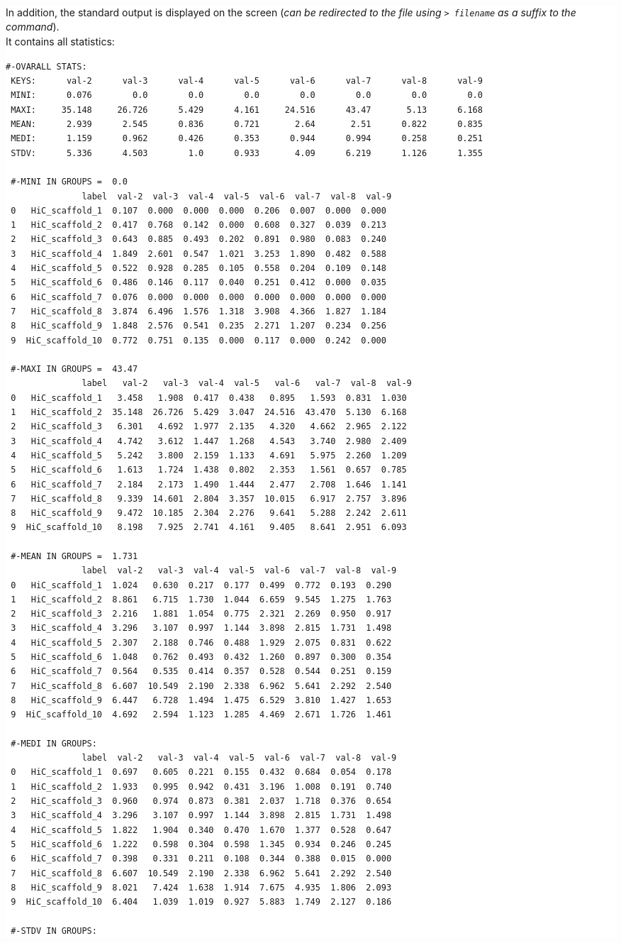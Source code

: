 In addition, the standard output is displayed on the screen (*can be redirected to the file using `> filename` as a suffix to the command*). <br>It contains all statistics:
```
#-OVARALL STATS:
 KEYS:      val-2      val-3      val-4      val-5      val-6      val-7      val-8      val-9
 MINI:      0.076        0.0        0.0        0.0        0.0        0.0        0.0        0.0
 MAXI:     35.148     26.726      5.429      4.161     24.516      43.47       5.13      6.168
 MEAN:      2.939      2.545      0.836      0.721       2.64       2.51      0.822      0.835
 MEDI:      1.159      0.962      0.426      0.353      0.944      0.994      0.258      0.251
 STDV:      5.336      4.503        1.0      0.933       4.09      6.219      1.126      1.355

 #-MINI IN GROUPS =  0.0
               label  val-2  val-3  val-4  val-5  val-6  val-7  val-8  val-9
 0   HiC_scaffold_1  0.107  0.000  0.000  0.000  0.206  0.007  0.000  0.000
 1   HiC_scaffold_2  0.417  0.768  0.142  0.000  0.608  0.327  0.039  0.213
 2   HiC_scaffold_3  0.643  0.885  0.493  0.202  0.891  0.980  0.083  0.240
 3   HiC_scaffold_4  1.849  2.601  0.547  1.021  3.253  1.890  0.482  0.588
 4   HiC_scaffold_5  0.522  0.928  0.285  0.105  0.558  0.204  0.109  0.148
 5   HiC_scaffold_6  0.486  0.146  0.117  0.040  0.251  0.412  0.000  0.035
 6   HiC_scaffold_7  0.076  0.000  0.000  0.000  0.000  0.000  0.000  0.000
 7   HiC_scaffold_8  3.874  6.496  1.576  1.318  3.908  4.366  1.827  1.184
 8   HiC_scaffold_9  1.848  2.576  0.541  0.235  2.271  1.207  0.234  0.256
 9  HiC_scaffold_10  0.772  0.751  0.135  0.000  0.117  0.000  0.242  0.000

 #-MAXI IN GROUPS =  43.47
               label   val-2   val-3  val-4  val-5   val-6   val-7  val-8  val-9
 0   HiC_scaffold_1   3.458   1.908  0.417  0.438   0.895   1.593  0.831  1.030
 1   HiC_scaffold_2  35.148  26.726  5.429  3.047  24.516  43.470  5.130  6.168
 2   HiC_scaffold_3   6.301   4.692  1.977  2.135   4.320   4.662  2.965  2.122
 3   HiC_scaffold_4   4.742   3.612  1.447  1.268   4.543   3.740  2.980  2.409
 4   HiC_scaffold_5   5.242   3.800  2.159  1.133   4.691   5.975  2.260  1.209
 5   HiC_scaffold_6   1.613   1.724  1.438  0.802   2.353   1.561  0.657  0.785
 6   HiC_scaffold_7   2.184   2.173  1.490  1.444   2.477   2.708  1.646  1.141
 7   HiC_scaffold_8   9.339  14.601  2.804  3.357  10.015   6.917  2.757  3.896
 8   HiC_scaffold_9   9.472  10.185  2.304  2.276   9.641   5.288  2.242  2.611
 9  HiC_scaffold_10   8.198   7.925  2.741  4.161   9.405   8.641  2.951  6.093

 #-MEAN IN GROUPS =  1.731
               label  val-2   val-3  val-4  val-5  val-6  val-7  val-8  val-9
 0   HiC_scaffold_1  1.024   0.630  0.217  0.177  0.499  0.772  0.193  0.290
 1   HiC_scaffold_2  8.861   6.715  1.730  1.044  6.659  9.545  1.275  1.763
 2   HiC_scaffold_3  2.216   1.881  1.054  0.775  2.321  2.269  0.950  0.917
 3   HiC_scaffold_4  3.296   3.107  0.997  1.144  3.898  2.815  1.731  1.498
 4   HiC_scaffold_5  2.307   2.188  0.746  0.488  1.929  2.075  0.831  0.622
 5   HiC_scaffold_6  1.048   0.762  0.493  0.432  1.260  0.897  0.300  0.354
 6   HiC_scaffold_7  0.564   0.535  0.414  0.357  0.528  0.544  0.251  0.159
 7   HiC_scaffold_8  6.607  10.549  2.190  2.338  6.962  5.641  2.292  2.540
 8   HiC_scaffold_9  6.447   6.728  1.494  1.475  6.529  3.810  1.427  1.653
 9  HiC_scaffold_10  4.692   2.594  1.123  1.285  4.469  2.671  1.726  1.461

 #-MEDI IN GROUPS:
               label  val-2   val-3  val-4  val-5  val-6  val-7  val-8  val-9
 0   HiC_scaffold_1  0.697   0.605  0.221  0.155  0.432  0.684  0.054  0.178
 1   HiC_scaffold_2  1.933   0.995  0.942  0.431  3.196  1.008  0.191  0.740
 2   HiC_scaffold_3  0.960   0.974  0.873  0.381  2.037  1.718  0.376  0.654
 3   HiC_scaffold_4  3.296   3.107  0.997  1.144  3.898  2.815  1.731  1.498
 4   HiC_scaffold_5  1.822   1.904  0.340  0.470  1.670  1.377  0.528  0.647
 5   HiC_scaffold_6  1.222   0.598  0.304  0.598  1.345  0.934  0.246  0.245
 6   HiC_scaffold_7  0.398   0.331  0.211  0.108  0.344  0.388  0.015  0.000
 7   HiC_scaffold_8  6.607  10.549  2.190  2.338  6.962  5.641  2.292  2.540
 8   HiC_scaffold_9  8.021   7.424  1.638  1.914  7.675  4.935  1.806  2.093
 9  HiC_scaffold_10  6.404   1.039  1.019  0.927  5.883  1.749  2.127  0.186

 #-STDV IN GROUPS:
```